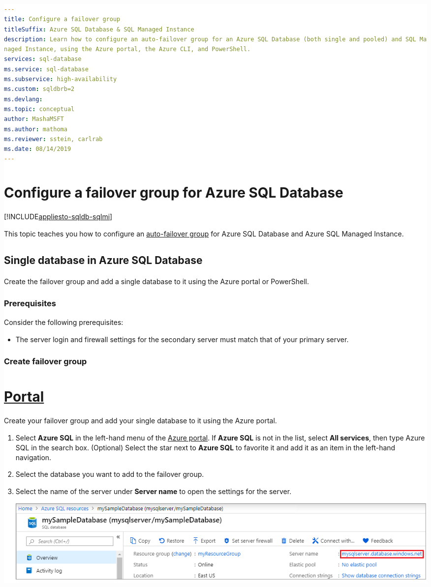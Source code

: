 ```yaml
---
title: Configure a failover group
titleSuffix: Azure SQL Database & SQL Managed Instance 
description: Learn how to configure an auto-failover group for an Azure SQL Database (both single and pooled) and SQL Managed Instance, using the Azure portal, the Azure CLI, and PowerShell. 
services: sql-database
ms.service: sql-database
ms.subservice: high-availability
ms.custom: sqldbrb=2
ms.devlang: 
ms.topic: conceptual
author: MashaMSFT
ms.author: mathoma
ms.reviewer: sstein, carlrab
ms.date: 08/14/2019
---
```

# Configure a failover group for Azure SQL Database
[!INCLUDE[appliesto-sqldb-sqlmi](../includes/appliesto-sqldb-sqlmi.md)]

This topic teaches you how to configure an [auto-failover group](auto-failover-group-overview.md) for Azure SQL Database and Azure SQL Managed Instance.

## Single database in Azure SQL Database

Create the failover group and add a single database to it using the Azure portal or PowerShell.

### Prerequisites

Consider the following prerequisites:

- The server login and firewall settings for the secondary server must match that of your primary server.

### Create failover group

# [Portal](#tab/azure-portal)

Create your failover group and add your single database to it using the Azure portal.

1. Select **Azure SQL** in the left-hand menu of the [Azure portal](https://portal.azure.com). If **Azure SQL** is not in the list, select **All services**, then type Azure SQL in the search box. (Optional) Select the star next to **Azure SQL** to favorite it and add it as an item in the left-hand navigation.
1. Select the database you want to add to the failover group.
1. Select the name of the server under **Server name** to open the settings for the server.

   ![Open server for single db](./media/auto-failover-group-configure/open-sql-db-server.png)
